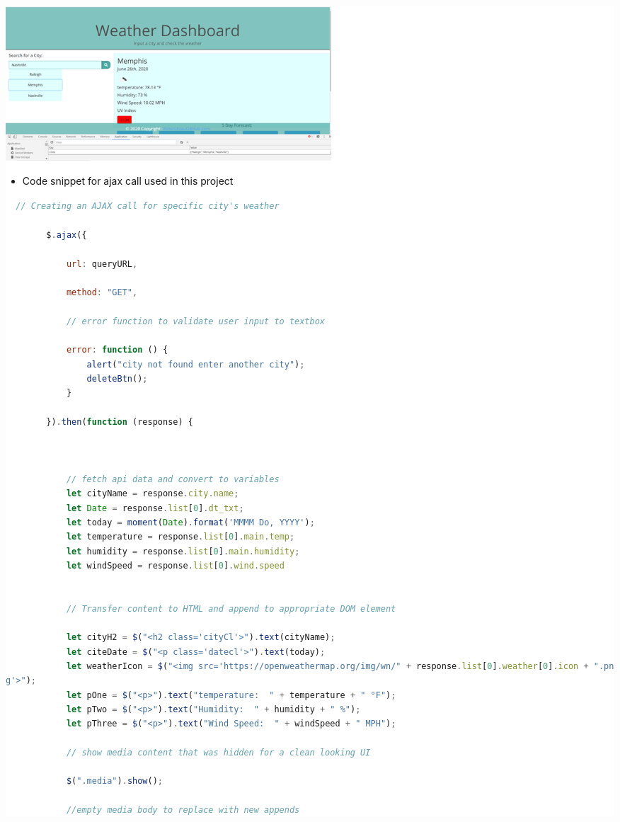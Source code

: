 <img src="Assets/console_local_store.png" width="460px">

* Code snippet for ajax call used in this project

```javascript
  // Creating an AJAX call for specific city's weather

        $.ajax({

            url: queryURL,

            method: "GET",

            // error function to validate user input to textbox

            error: function () {
                alert("city not found enter another city");
                deleteBtn();
            }

        }).then(function (response) {



            // fetch api data and convert to variables
            let cityName = response.city.name;
            let Date = response.list[0].dt_txt;
            let today = moment(Date).format('MMMM Do, YYYY');
            let temperature = response.list[0].main.temp;
            let humidity = response.list[0].main.humidity;
            let windSpeed = response.list[0].wind.speed


            // Transfer content to HTML and append to appropriate DOM element

            let cityH2 = $("<h2 class='cityCl'>").text(cityName);
            let citeDate = $("<p class='datecl'>").text(today);
            let weatherIcon = $("<img src='https://openweathermap.org/img/wn/" + response.list[0].weather[0].icon + ".png'>");
            let pOne = $("<p>").text("temperature:  " + temperature + " °F");
            let pTwo = $("<p>").text("Humidity:  " + humidity + " %");
            let pThree = $("<p>").text("Wind Speed:  " + windSpeed + " MPH");

            // show media content that was hidden for a clean looking UI

            $(".media").show();

            //empty media body to replace with new appends

```